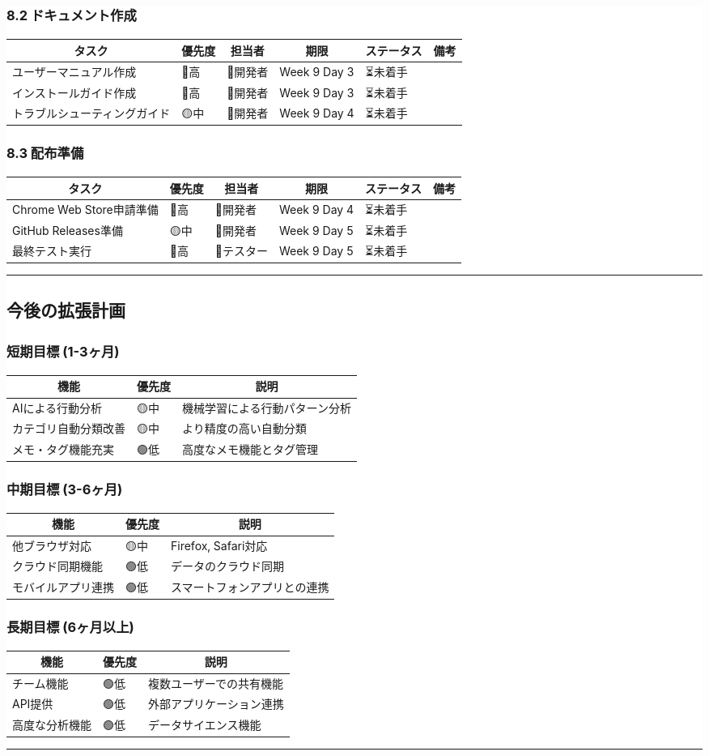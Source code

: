 ### 8.2 ドキュメント作成
| タスク | 優先度 | 担当者 | 期限 | ステータス | 備考 |
|--------|--------|--------|------|-----------|------|
| ユーザーマニュアル作成 | 🔴高 | 👤開発者 | Week 9 Day 3 | ⏳未着手 | |
| インストールガイド作成 | 🔴高 | 👤開発者 | Week 9 Day 3 | ⏳未着手 | |
| トラブルシューティングガイド | 🟡中 | 👤開発者 | Week 9 Day 4 | ⏳未着手 | |

### 8.3 配布準備
| タスク | 優先度 | 担当者 | 期限 | ステータス | 備考 |
|--------|--------|--------|------|-----------|------|
| Chrome Web Store申請準備 | 🔴高 | 👤開発者 | Week 9 Day 4 | ⏳未着手 | |
| GitHub Releases準備 | 🟡中 | 👤開発者 | Week 9 Day 5 | ⏳未着手 | |
| 最終テスト実行 | 🔴高 | 🧪テスター | Week 9 Day 5 | ⏳未着手 | |

---

## 今後の拡張計画

### 短期目標 (1-3ヶ月)
| 機能 | 優先度 | 説明 |
|------|--------|------|
| AIによる行動分析 | 🟡中 | 機械学習による行動パターン分析 |
| カテゴリ自動分類改善 | 🟡中 | より精度の高い自動分類 |
| メモ・タグ機能充実 | 🟢低 | 高度なメモ機能とタグ管理 |

### 中期目標 (3-6ヶ月)
| 機能 | 優先度 | 説明 |
|------|--------|------|
| 他ブラウザ対応 | 🟡中 | Firefox, Safari対応 |
| クラウド同期機能 | 🟢低 | データのクラウド同期 |
| モバイルアプリ連携 | 🟢低 | スマートフォンアプリとの連携 |

### 長期目標 (6ヶ月以上)
| 機能 | 優先度 | 説明 |
|------|--------|------|
| チーム機能 | 🟢低 | 複数ユーザーでの共有機能 |
| API提供 | 🟢低 | 外部アプリケーション連携 |
| 高度な分析機能 | 🟢低 | データサイエンス機能 |

---